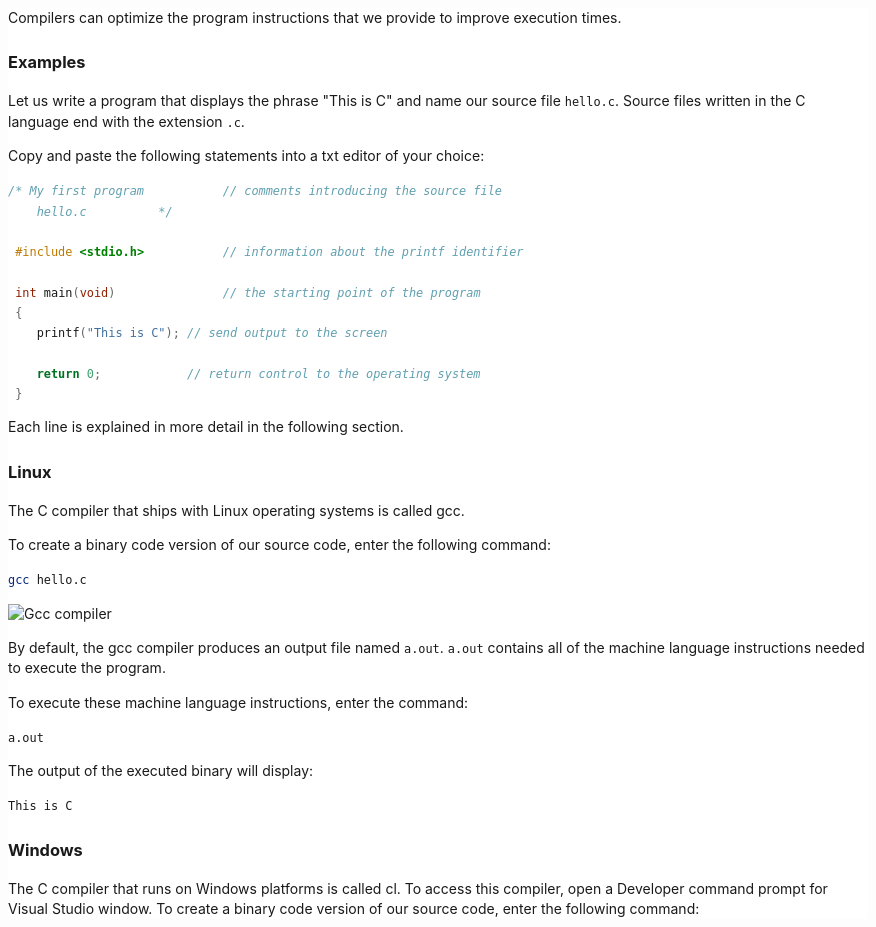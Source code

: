 Compilers can optimize the program instructions that we provide to improve execution times. 

### Examples

Let us write a program that displays the phrase "This is C" and name our source file `hello.c`.  Source files written in the C language end with the extension `.c`. 

Copy and paste the following statements into a txt editor of your choice:

```c
/* My first program           // comments introducing the source file
    hello.c          */

 #include <stdio.h>           // information about the printf identifier 

 int main(void)               // the starting point of the program
 {
    printf("This is C"); // send output to the screen

    return 0;            // return control to the operating system
 }
```

Each line is explained in more detail in the following section.

### Linux

The C compiler that ships with Linux operating systems is called gcc. 

To create a binary code version of our source code, enter the following command:

```bash
gcc hello.c
```

![Gcc compiler](https://ict.senecacollege.ca//~ipc144/pages/images/gcc.png)

By default, the gcc compiler produces an output file named `a.out`. `a.out` contains all of the machine language instructions needed to execute the program. 

To execute these machine language instructions, enter the command:

```bash
a.out
```

The output of the executed binary will display:

```bash
This is C
```

### Windows

The C compiler that runs on Windows platforms is called cl. To access this compiler, open a Developer command prompt for Visual Studio window. To create a binary code version of our source code, enter the following command:
